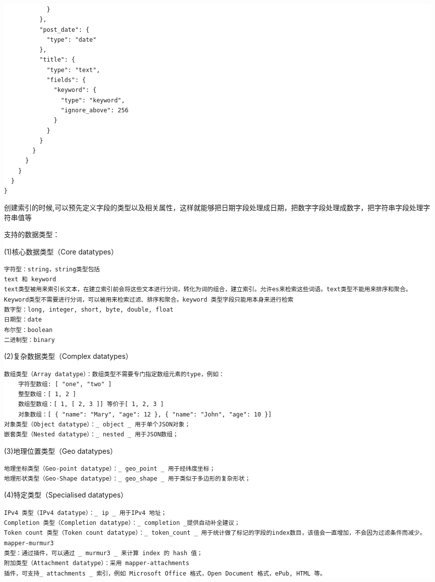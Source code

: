                 }
              },
              "post_date": {
                "type": "date"
              },
              "title": {
                "type": "text",
                "fields": {
                  "keyword": {
                    "type": "keyword",
                    "ignore_above": 256
                  }
                }
              }
            }
          }
        }
      }
    }

创建索引的时候,可以预先定义字段的类型以及相关属性，这样就能够把日期字段处理成日期，把数字字段处理成数字，把字符串字段处理字符串值等

支持的数据类型：

(1)核心数据类型（Core datatypes）

    字符型：string，string类型包括
    text 和 keyword
    text类型被用来索引长文本，在建立索引前会将这些文本进行分词，转化为词的组合，建立索引。允许es来检索这些词语。text类型不能用来排序和聚合。
    Keyword类型不需要进行分词，可以被用来检索过滤、排序和聚合。keyword 类型字段只能用本身来进行检索
    数字型：long, integer, short, byte, double, float
    日期型：date
    布尔型：boolean
    二进制型：binary
    
(2)复杂数据类型（Complex datatypes）

    数组类型（Array datatype）：数组类型不需要专门指定数组元素的type，例如：
        字符型数组: [ "one", "two" ]
        整型数组：[ 1, 2 ]
        数组型数组：[ 1, [ 2, 3 ]] 等价于[ 1, 2, 3 ]
        对象数组：[ { "name": "Mary", "age": 12 }, { "name": "John", "age": 10 }]
    对象类型（Object datatype）：_ object _ 用于单个JSON对象；
    嵌套类型（Nested datatype）：_ nested _ 用于JSON数组；

(3)地理位置类型（Geo datatypes）

    地理坐标类型（Geo-point datatype）：_ geo_point _ 用于经纬度坐标；
    地理形状类型（Geo-Shape datatype）：_ geo_shape _ 用于类似于多边形的复杂形状；

(4)特定类型（Specialised datatypes）

    IPv4 类型（IPv4 datatype）：_ ip _ 用于IPv4 地址；
    Completion 类型（Completion datatype）：_ completion _提供自动补全建议；
    Token count 类型（Token count datatype）：_ token_count _ 用于统计做了标记的字段的index数目，该值会一直增加，不会因为过滤条件而减少。
    mapper-murmur3
    类型：通过插件，可以通过 _ murmur3 _ 来计算 index 的 hash 值；
    附加类型（Attachment datatype）：采用 mapper-attachments
    插件，可支持_ attachments _ 索引，例如 Microsoft Office 格式，Open Document 格式，ePub, HTML 等。
    